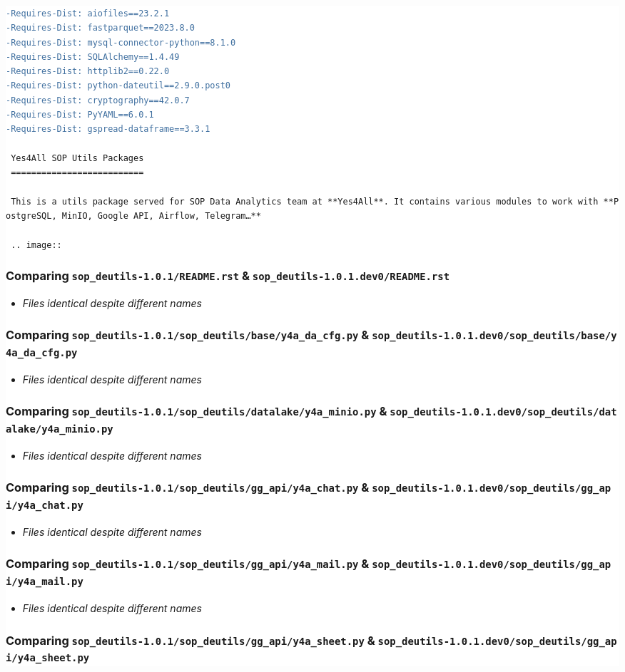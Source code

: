 ```diff
-Requires-Dist: aiofiles==23.2.1
-Requires-Dist: fastparquet==2023.8.0
-Requires-Dist: mysql-connector-python==8.1.0
-Requires-Dist: SQLAlchemy==1.4.49
-Requires-Dist: httplib2==0.22.0
-Requires-Dist: python-dateutil==2.9.0.post0
-Requires-Dist: cryptography==42.0.7
-Requires-Dist: PyYAML==6.0.1
-Requires-Dist: gspread-dataframe==3.3.1
 
 Yes4All SOP Utils Packages
 ==========================
 
 This is a utils package served for SOP Data Analytics team at **Yes4All**. It contains various modules to work with **PostgreSQL, MinIO, Google API, Airflow, Telegram…**
 
 .. image::
```

### Comparing `sop_deutils-1.0.1/README.rst` & `sop_deutils-1.0.1.dev0/README.rst`

 * *Files identical despite different names*

### Comparing `sop_deutils-1.0.1/sop_deutils/base/y4a_da_cfg.py` & `sop_deutils-1.0.1.dev0/sop_deutils/base/y4a_da_cfg.py`

 * *Files identical despite different names*

### Comparing `sop_deutils-1.0.1/sop_deutils/datalake/y4a_minio.py` & `sop_deutils-1.0.1.dev0/sop_deutils/datalake/y4a_minio.py`

 * *Files identical despite different names*

### Comparing `sop_deutils-1.0.1/sop_deutils/gg_api/y4a_chat.py` & `sop_deutils-1.0.1.dev0/sop_deutils/gg_api/y4a_chat.py`

 * *Files identical despite different names*

### Comparing `sop_deutils-1.0.1/sop_deutils/gg_api/y4a_mail.py` & `sop_deutils-1.0.1.dev0/sop_deutils/gg_api/y4a_mail.py`

 * *Files identical despite different names*

### Comparing `sop_deutils-1.0.1/sop_deutils/gg_api/y4a_sheet.py` & `sop_deutils-1.0.1.dev0/sop_deutils/gg_api/y4a_sheet.py`

